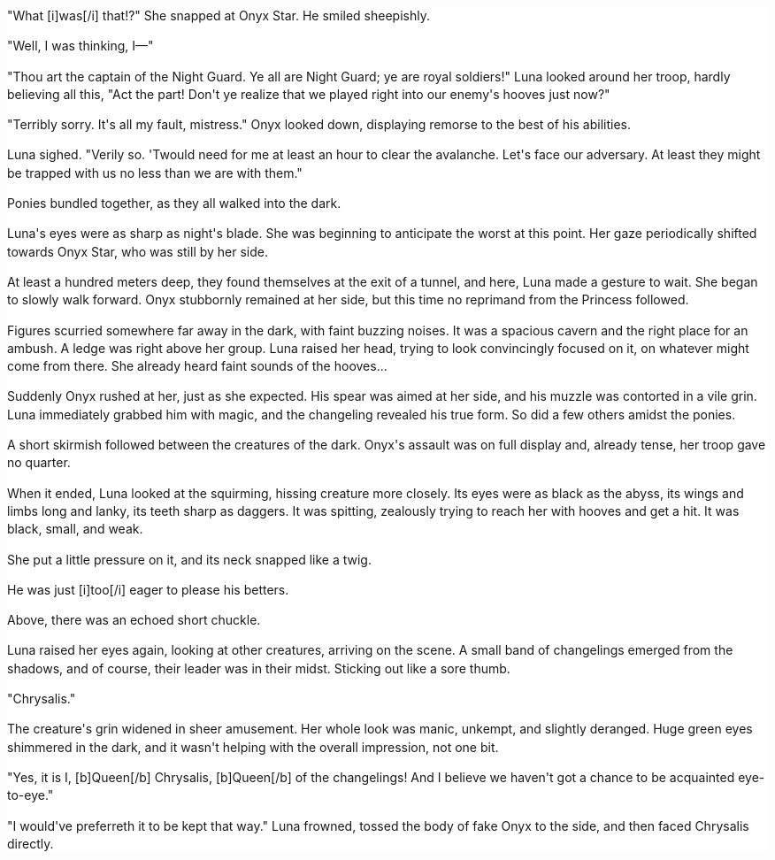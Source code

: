 "What [i]was[/i] that!?" She snapped at Onyx Star. He smiled sheepishly.

"Well, I was thinking, I—"

"Thou art the captain of the Night Guard. Ye all are Night Guard; ye are royal soldiers!" Luna looked around her troop, hardly believing all this, "Act the part! Don't ye realize that we played right into our enemy's hooves just now?"

"Terribly sorry. It's all my fault, mistress." Onyx looked down, displaying remorse to the best of his abilities.

Luna sighed.
"Verily so. 'Twould need for me at least an hour to clear the avalanche. Let's face our adversary. At least they might be trapped with us no less than we are with them."

Ponies bundled together, as they all walked into the dark.

Luna's eyes were as sharp as night's blade. She was beginning to anticipate the worst at this point. Her gaze periodically shifted towards Onyx Star, who was still by her side.

At least a hundred meters deep, they found themselves at the exit of a tunnel, and here, Luna made a gesture to wait. She began to slowly walk forward. Onyx stubbornly remained at her side, but this time no reprimand from the Princess followed.

Figures scurried somewhere far away in the dark, with faint buzzing noises. It was a spacious cavern and the right place for an ambush. A ledge was right above her group. Luna raised her head, trying to look convincingly focused on it, on whatever might come from there. She already heard faint sounds of the hooves...

Suddenly Onyx rushed at her, just as she expected. His spear was aimed at her side, and his muzzle was contorted in a vile grin. Luna immediately grabbed him with magic, and the changeling revealed his true form. So did a few others amidst the ponies.

A short skirmish followed between the creatures of the dark. Onyx's assault was on full display and, already tense, her troop gave no quarter.

When it ended, Luna looked at the squirming, hissing creature more closely. Its eyes were as black as the abyss, its wings and limbs long and lanky, its teeth sharp as daggers. It was spitting, zealously trying to reach her with hooves and get a hit. It was black, small, and weak.

She put a little pressure on it, and its neck snapped like a twig.

He was just [i]too[/i] eager to please his betters.

Above, there was an echoed short chuckle.

Luna raised her eyes again, looking at other creatures, arriving on the scene. A small band of changelings emerged from the shadows, and of course, their leader was in their midst. Sticking out like a sore thumb.

"Chrysalis."

The creature's grin widened in sheer amusement. Her whole look was manic, unkempt, and slightly deranged. Huge green eyes shimmered in the dark, and it wasn't helping with the overall impression, not one bit.

"Yes, it is I, [b]Queen[/b] Chrysalis, [b]Queen[/b] of the changelings! And I believe we haven't got a chance to be acquainted eye-to-eye."

"I would've preferreth it to be kept that way." Luna frowned, tossed the body of fake Onyx to the side, and then faced Chrysalis directly.

